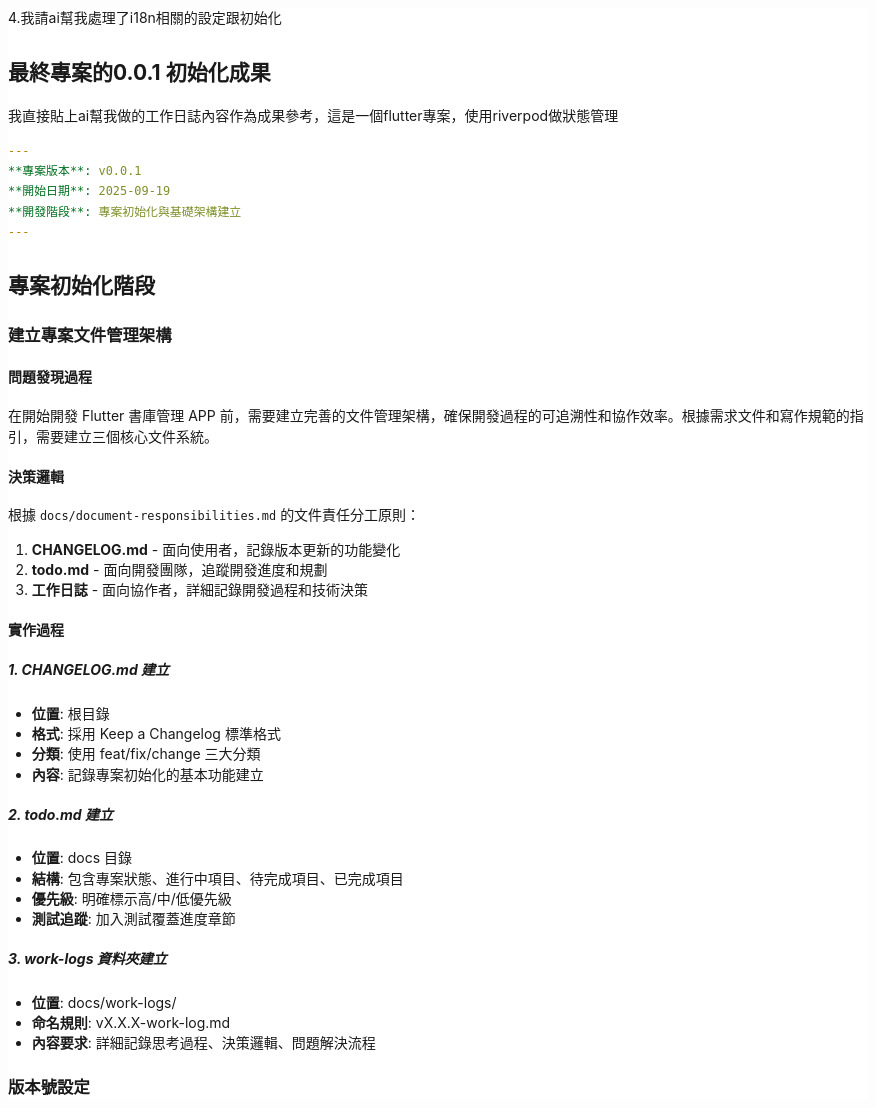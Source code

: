 4.我請ai幫我處理了i18n相關的設定跟初始化

## 最終專案的0.0.1 初始化成果

我直接貼上ai幫我做的工作日誌內容作為成果參考，這是一個flutter專案，使用riverpod做狀態管理

```yaml
---
**專案版本**: v0.0.1
**開始日期**: 2025-09-19
**開發階段**: 專案初始化與基礎架構建立
---
```

## 專案初始化階段

### 建立專案文件管理架構

#### 問題發現過程

在開始開發 Flutter 書庫管理 APP 前，需要建立完善的文件管理架構，確保開發過程的可追溯性和協作效率。根據需求文件和寫作規範的指引，需要建立三個核心文件系統。

#### 決策邏輯

根據 `docs/document-responsibilities.md` 的文件責任分工原則：

1. **CHANGELOG.md** - 面向使用者，記錄版本更新的功能變化
2. **todo.md** - 面向開發團隊，追蹤開發進度和規劃
3. **工作日誌** - 面向協作者，詳細記錄開發過程和技術決策

#### 實作過程

##### 1. CHANGELOG.md 建立

- **位置**: 根目錄
- **格式**: 採用 Keep a Changelog 標準格式
- **分類**: 使用 feat/fix/change 三大分類
- **內容**: 記錄專案初始化的基本功能建立

##### 2. todo.md 建立

- **位置**: docs 目錄
- **結構**: 包含專案狀態、進行中項目、待完成項目、已完成項目
- **優先級**: 明確標示高/中/低優先級
- **測試追蹤**: 加入測試覆蓋進度章節

##### 3. work-logs 資料夾建立

- **位置**: docs/work-logs/
- **命名規則**: vX.X.X-work-log.md
- **內容要求**: 詳細記錄思考過程、決策邏輯、問題解決流程

### 版本號設定
